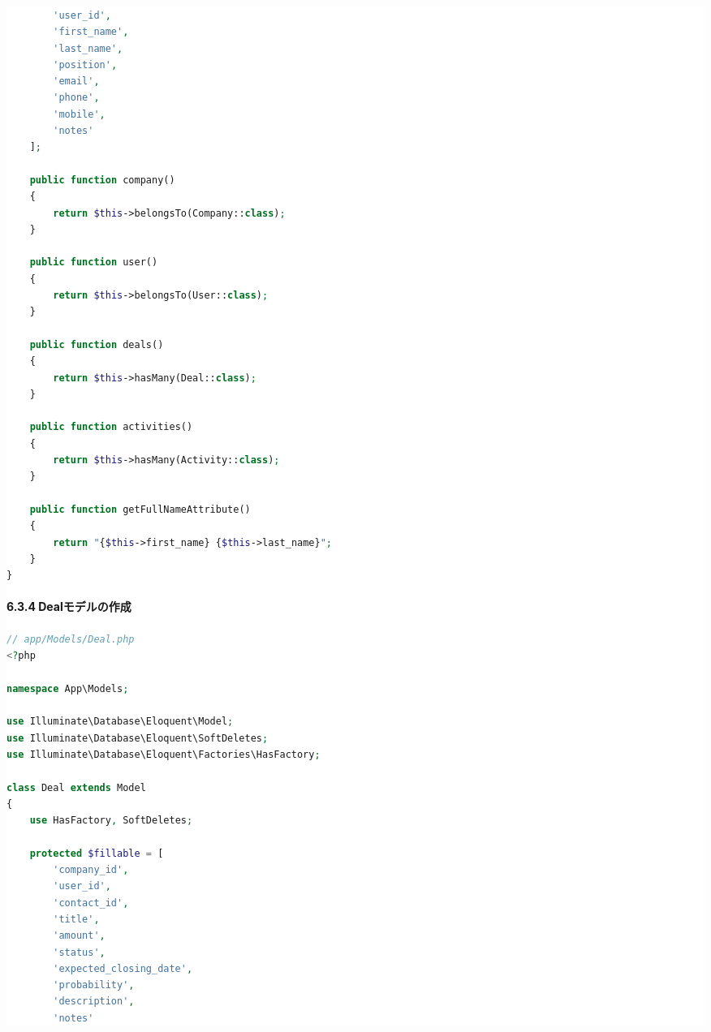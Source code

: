 ```php
        'user_id',
        'first_name',
        'last_name',
        'position',
        'email',
        'phone',
        'mobile',
        'notes'
    ];

    public function company()
    {
        return $this->belongsTo(Company::class);
    }

    public function user()
    {
        return $this->belongsTo(User::class);
    }

    public function deals()
    {
        return $this->hasMany(Deal::class);
    }

    public function activities()
    {
        return $this->hasMany(Activity::class);
    }

    public function getFullNameAttribute()
    {
        return "{$this->first_name} {$this->last_name}";
    }
}
```

#### 6.3.4 Dealモデルの作成
```php
// app/Models/Deal.php
<?php

namespace App\Models;

use Illuminate\Database\Eloquent\Model;
use Illuminate\Database\Eloquent\SoftDeletes;
use Illuminate\Database\Eloquent\Factories\HasFactory;

class Deal extends Model
{
    use HasFactory, SoftDeletes;

    protected $fillable = [
        'company_id',
        'user_id',
        'contact_id',
        'title',
        'amount',
        'status',
        'expected_closing_date',
        'probability',
        'description',
        'notes'
```